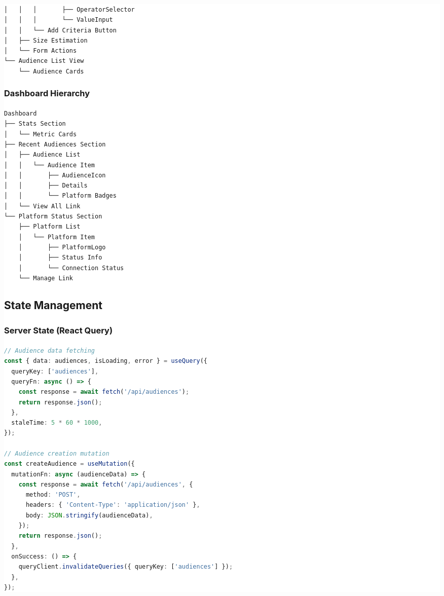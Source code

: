 ```
│   │   │       ├── OperatorSelector
│   │   │       └── ValueInput
│   │   └── Add Criteria Button
│   ├── Size Estimation
│   └── Form Actions
└── Audience List View
    └── Audience Cards
```

### Dashboard Hierarchy
```
Dashboard
├── Stats Section
│   └── Metric Cards
├── Recent Audiences Section
│   ├── Audience List
│   │   └── Audience Item
│   │       ├── AudienceIcon
│   │       ├── Details
│   │       └── Platform Badges
│   └── View All Link
└── Platform Status Section
    ├── Platform List
    │   └── Platform Item
    │       ├── PlatformLogo
    │       ├── Status Info
    │       └── Connection Status
    └── Manage Link
```

## State Management

### Server State (React Query)
```typescript
// Audience data fetching
const { data: audiences, isLoading, error } = useQuery({
  queryKey: ['audiences'],
  queryFn: async () => {
    const response = await fetch('/api/audiences');
    return response.json();
  },
  staleTime: 5 * 60 * 1000,
});

// Audience creation mutation
const createAudience = useMutation({
  mutationFn: async (audienceData) => {
    const response = await fetch('/api/audiences', {
      method: 'POST',
      headers: { 'Content-Type': 'application/json' },
      body: JSON.stringify(audienceData),
    });
    return response.json();
  },
  onSuccess: () => {
    queryClient.invalidateQueries({ queryKey: ['audiences'] });
  },
});
```
